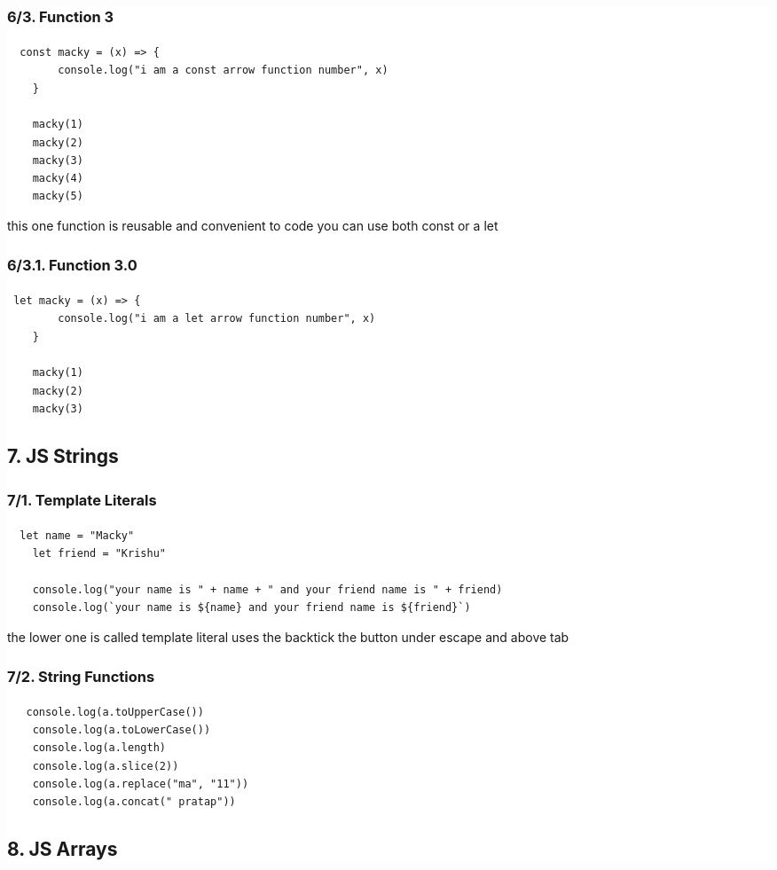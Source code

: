 ### 6/3. Function 3 

```
  const macky = (x) => {
        console.log("i am a const arrow function number", x)
    }

    macky(1)
    macky(2)
    macky(3)
    macky(4)
    macky(5)
```

this one function is reusable and convenient to code you can use both const or a let

### 6/3.1. Function 3.0

```
 let macky = (x) => {
        console.log("i am a let arrow function number", x)
    }

    macky(1)
    macky(2)
    macky(3)
```

## 7. JS Strings

### 7/1. Template Literals

```
  let name = "Macky"
    let friend = "Krishu"

    console.log("your name is " + name + " and your friend name is " + friend)
    console.log(`your name is ${name} and your friend name is ${friend}`)
```
the lower one is called template literal uses the backtick the button under escape and above tab

### 7/2.  String Functions

```
   console.log(a.toUpperCase())
    console.log(a.toLowerCase())
    console.log(a.length)
    console.log(a.slice(2))
    console.log(a.replace("ma", "11"))
    console.log(a.concat(" pratap"))
```

## 8. JS Arrays
